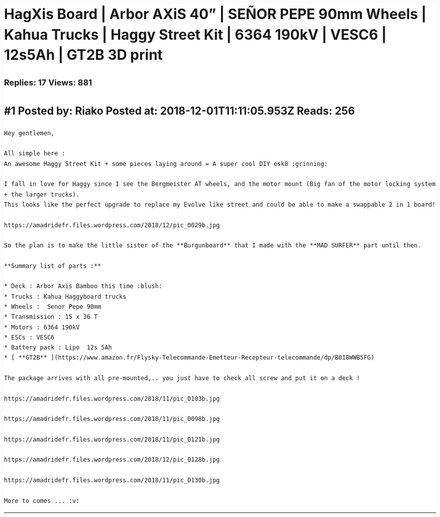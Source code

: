 # HagXis Board &#124; Arbor AXiS 40&rdquo; &#124; SEÑOR PEPE 90mm Wheels &#124; Kahua Trucks &#124; Haggy Street Kit &#124; 6364 190kV &#124; VESC6 &#124; 12s5Ah &#124; GT2B 3D print

### Replies: 17 Views: 881

## \#1 Posted by: Riako Posted at: 2018-12-01T11:11:05.953Z Reads: 256

```
Hey gentlemen,

All simple here : 
An awesome Haggy Street Kit + some pieces laying around = A super cool DIY esk8 :grinning:

I fall in love for Haggy since I see the Bergmeister AT wheels, and the motor mount (Big fan of the motor locking system + the larger trucks).
This looks like the perfect upgrade to replace my Evolve like street and could be able to make a swappable 2 in 1 board!

https://amadridefr.files.wordpress.com/2018/12/pic_0029b.jpg

So the plan is to make the little sister of the **Burgunboard** that I made with the **MAD SURFER** part until then.

**Summary list of parts :**

* Deck : Arbor Axis Bamboo this time :blush: 
* Trucks : Kahua Haggyboard trucks
* Wheels :  Senor Pepe 90mm
* Transmission : 15 x 36 T
* Motors : 6364 190kV
* ESCs : VESC6
* Battery pack : Lipo  12s 5Ah 
* [ **GT2B** ](https://www.amazon.fr/Flysky-Telecommande-Emetteur-Recepteur-telecommande/dp/B018WWB5FG)

The package arrives with all pre-mounted,.. you just have to check all screw and put it on a deck !

https://amadridefr.files.wordpress.com/2018/11/pic_0103b.jpg

https://amadridefr.files.wordpress.com/2018/11/pic_0098b.jpg

https://amadridefr.files.wordpress.com/2018/11/pic_0121b.jpg

https://amadridefr.files.wordpress.com/2018/12/pic_0128b.jpg

https://amadridefr.files.wordpress.com/2018/11/pic_0130b.jpg

More to comes ... :v:
```

---